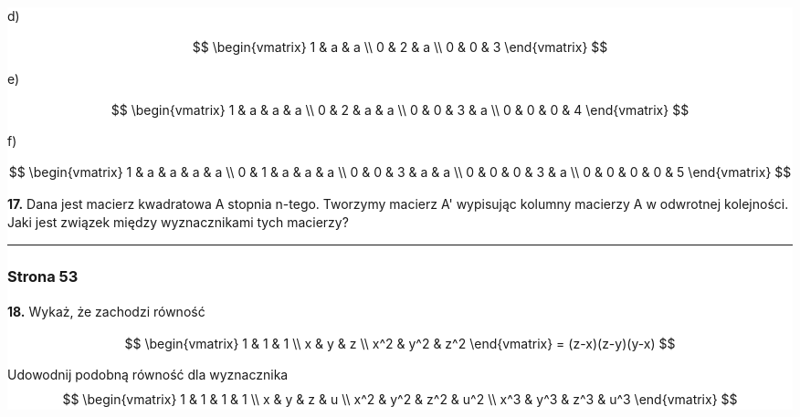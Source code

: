 d)

$$
\begin{vmatrix}
1 & a & a \\
0 & 2 & a \\
0 & 0 & 3
\end{vmatrix}
$$

e)

$$
\begin{vmatrix}
1 & a & a & a \\
0 & 2 & a & a \\
0 & 0 & 3 & a \\
0 & 0 & 0 & 4
\end{vmatrix}
$$

f)

$$
\begin{vmatrix}
1 & a & a & a & a \\
0 & 1 & a & a & a \\
0 & 0 & 3 & a & a \\
0 & 0 & 0 & 3 & a \\
0 & 0 & 0 & 0 & 5
\end{vmatrix}
$$

**17.** Dana jest macierz kwadratowa A stopnia n-tego. Tworzymy macierz A' wypisując kolumny macierzy A w odwrotnej kolejności. Jaki jest związek między wyznacznikami tych macierzy?

***

### Strona 53

**18.** Wykaż, że zachodzi równość

$$
\begin{vmatrix}
1 & 1 & 1 \\
x & y & z \\
x^2 & y^2 & z^2
\end{vmatrix}
= (z-x)(z-y)(y-x)
$$

Udowodnij podobną równość dla wyznacznika
$$
\begin{vmatrix}
1 & 1 & 1 & 1 \\
x & y & z & u \\
x^2 & y^2 & z^2 & u^2 \\
x^3 & y^3 & z^3 & u^3
\end{vmatrix}
$$

